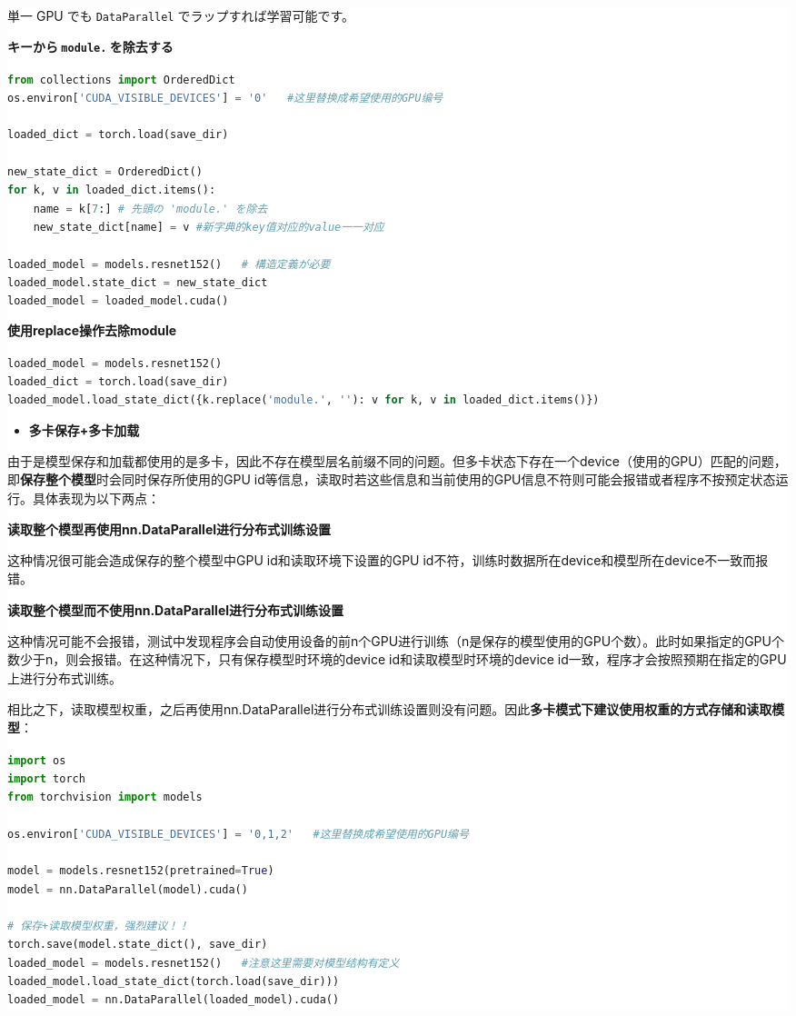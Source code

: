 単一 GPU でも `DataParallel` でラップすれば学習可能です。

**キーから `module.` を除去する**

```python
from collections import OrderedDict
os.environ['CUDA_VISIBLE_DEVICES'] = '0'   #这里替换成希望使用的GPU编号

loaded_dict = torch.load(save_dir)

new_state_dict = OrderedDict()
for k, v in loaded_dict.items():
    name = k[7:] # 先頭の 'module.' を除去
    new_state_dict[name] = v #新字典的key值对应的value一一对应

loaded_model = models.resnet152()   # 構造定義が必要
loaded_model.state_dict = new_state_dict
loaded_model = loaded_model.cuda()
```

**使用replace操作去除module**

```python
loaded_model = models.resnet152()    
loaded_dict = torch.load(save_dir)
loaded_model.load_state_dict({k.replace('module.', ''): v for k, v in loaded_dict.items()})
```



- **多卡保存+多卡加载**

由于是模型保存和加载都使用的是多卡，因此不存在模型层名前缀不同的问题。但多卡状态下存在一个device（使用的GPU）匹配的问题，即**保存整个模型**时会同时保存所使用的GPU id等信息，读取时若这些信息和当前使用的GPU信息不符则可能会报错或者程序不按预定状态运行。具体表现为以下两点：

**读取整个模型再使用nn.DataParallel进行分布式训练设置**

这种情况很可能会造成保存的整个模型中GPU id和读取环境下设置的GPU id不符，训练时数据所在device和模型所在device不一致而报错。

**读取整个模型而不使用nn.DataParallel进行分布式训练设置**

这种情况可能不会报错，测试中发现程序会自动使用设备的前n个GPU进行训练（n是保存的模型使用的GPU个数）。此时如果指定的GPU个数少于n，则会报错。在这种情况下，只有保存模型时环境的device id和读取模型时环境的device id一致，程序才会按照预期在指定的GPU上进行分布式训练。

相比之下，读取模型权重，之后再使用nn.DataParallel进行分布式训练设置则没有问题。因此**多卡模式下建议使用权重的方式存储和读取模型**：

```python
import os
import torch
from torchvision import models

os.environ['CUDA_VISIBLE_DEVICES'] = '0,1,2'   #这里替换成希望使用的GPU编号

model = models.resnet152(pretrained=True)
model = nn.DataParallel(model).cuda()

# 保存+读取模型权重，强烈建议！！
torch.save(model.state_dict(), save_dir)
loaded_model = models.resnet152()   #注意这里需要对模型结构有定义
loaded_model.load_state_dict(torch.load(save_dir)))
loaded_model = nn.DataParallel(loaded_model).cuda()
```
